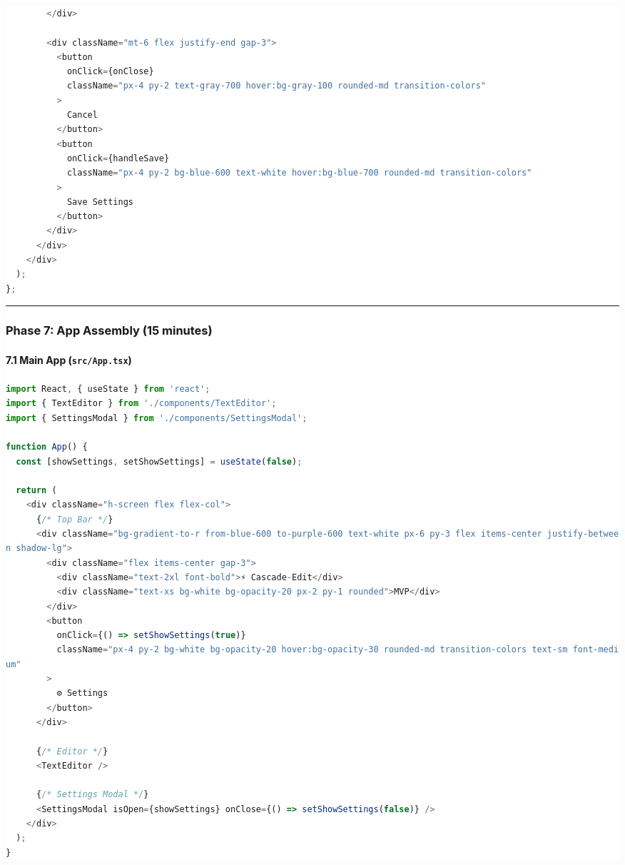 ```typescript
        </div>

        <div className="mt-6 flex justify-end gap-3">
          <button
            onClick={onClose}
            className="px-4 py-2 text-gray-700 hover:bg-gray-100 rounded-md transition-colors"
          >
            Cancel
          </button>
          <button
            onClick={handleSave}
            className="px-4 py-2 bg-blue-600 text-white hover:bg-blue-700 rounded-md transition-colors"
          >
            Save Settings
          </button>
        </div>
      </div>
    </div>
  );
};
```

---

### Phase 7: App Assembly (15 minutes)

#### 7.1 Main App (`src/App.tsx`)

```typescript
import React, { useState } from 'react';
import { TextEditor } from './components/TextEditor';
import { SettingsModal } from './components/SettingsModal';

function App() {
  const [showSettings, setShowSettings] = useState(false);

  return (
    <div className="h-screen flex flex-col">
      {/* Top Bar */}
      <div className="bg-gradient-to-r from-blue-600 to-purple-600 text-white px-6 py-3 flex items-center justify-between shadow-lg">
        <div className="flex items-center gap-3">
          <div className="text-2xl font-bold">⚡ Cascade-Edit</div>
          <div className="text-xs bg-white bg-opacity-20 px-2 py-1 rounded">MVP</div>
        </div>
        <button
          onClick={() => setShowSettings(true)}
          className="px-4 py-2 bg-white bg-opacity-20 hover:bg-opacity-30 rounded-md transition-colors text-sm font-medium"
        >
          ⚙️ Settings
        </button>
      </div>

      {/* Editor */}
      <TextEditor />

      {/* Settings Modal */}
      <SettingsModal isOpen={showSettings} onClose={() => setShowSettings(false)} />
    </div>
  );
}

```